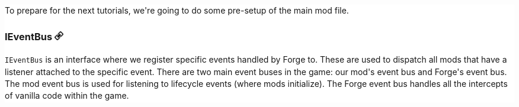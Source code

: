 To prepare for the next tutorials, we're going to do some pre-setup of the main mod file.

### <a name="ieventbus"></a>IEventBus <a href="#ieventbus"><img src="../../../../images/link.png" alt="Link" style="width:15px;height:15px;"></a>

`IEventBus` is an interface where we register specific events handled by Forge to. These are used to dispatch all mods that have a listener attached to the specific event. There are two main event buses in the game: our mod's event bus and Forge's event bus. The mod event bus is used for listening to lifecycle events (where mods initialize). The Forge event bus handles all the intercepts of vanilla code within the game. 
